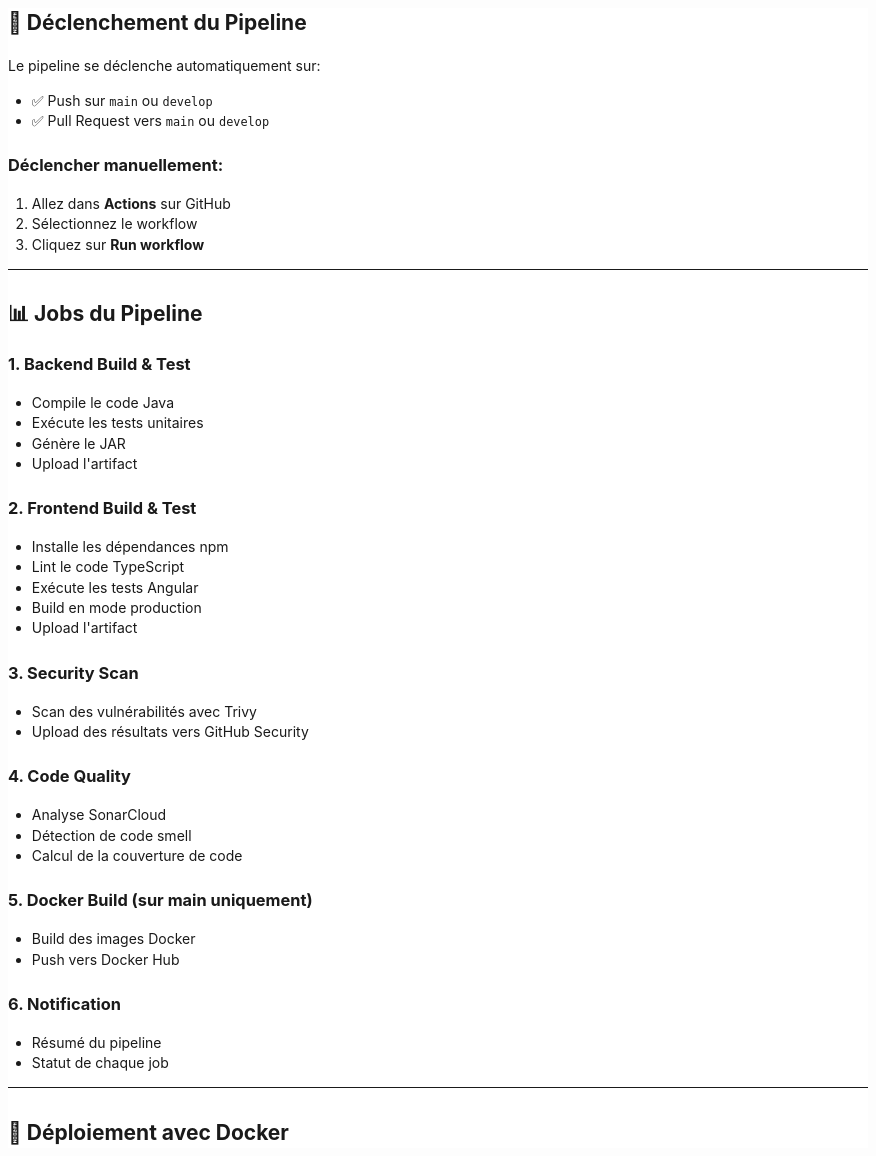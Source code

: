 
## 🎯 Déclenchement du Pipeline

Le pipeline se déclenche automatiquement sur:
- ✅ Push sur `main` ou `develop`
- ✅ Pull Request vers `main` ou `develop`

### Déclencher manuellement:
1. Allez dans **Actions** sur GitHub
2. Sélectionnez le workflow
3. Cliquez sur **Run workflow**

---

## 📊 Jobs du Pipeline

### 1. **Backend Build & Test**
- Compile le code Java
- Exécute les tests unitaires
- Génère le JAR
- Upload l'artifact

### 2. **Frontend Build & Test**
- Installe les dépendances npm
- Lint le code TypeScript
- Exécute les tests Angular
- Build en mode production
- Upload l'artifact

### 3. **Security Scan**
- Scan des vulnérabilités avec Trivy
- Upload des résultats vers GitHub Security

### 4. **Code Quality**
- Analyse SonarCloud
- Détection de code smell
- Calcul de la couverture de code

### 5. **Docker Build** (sur main uniquement)
- Build des images Docker
- Push vers Docker Hub

### 6. **Notification**
- Résumé du pipeline
- Statut de chaque job

---

## 🐳 Déploiement avec Docker
